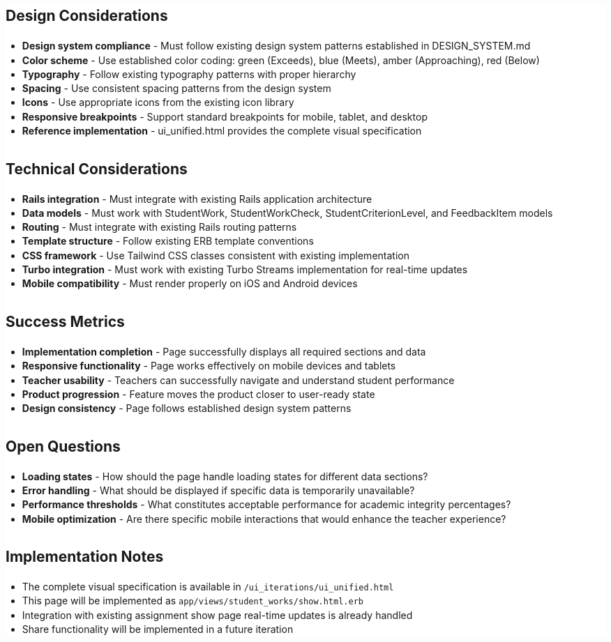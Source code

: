 ## Design Considerations

- **Design system compliance** - Must follow existing design system patterns established in DESIGN_SYSTEM.md
- **Color scheme** - Use established color coding: green (Exceeds), blue (Meets), amber (Approaching), red (Below)
- **Typography** - Follow existing typography patterns with proper hierarchy
- **Spacing** - Use consistent spacing patterns from the design system
- **Icons** - Use appropriate icons from the existing icon library
- **Responsive breakpoints** - Support standard breakpoints for mobile, tablet, and desktop
- **Reference implementation** - ui_unified.html provides the complete visual specification

## Technical Considerations

- **Rails integration** - Must integrate with existing Rails application architecture
- **Data models** - Must work with StudentWork, StudentWorkCheck, StudentCriterionLevel, and FeedbackItem models
- **Routing** - Must integrate with existing Rails routing patterns
- **Template structure** - Follow existing ERB template conventions
- **CSS framework** - Use Tailwind CSS classes consistent with existing implementation
- **Turbo integration** - Must work with existing Turbo Streams implementation for real-time updates
- **Mobile compatibility** - Must render properly on iOS and Android devices

## Success Metrics

- **Implementation completion** - Page successfully displays all required sections and data
- **Responsive functionality** - Page works effectively on mobile devices and tablets
- **Teacher usability** - Teachers can successfully navigate and understand student performance
- **Product progression** - Feature moves the product closer to user-ready state
- **Design consistency** - Page follows established design system patterns

## Open Questions

- **Loading states** - How should the page handle loading states for different data sections?
- **Error handling** - What should be displayed if specific data is temporarily unavailable?
- **Performance thresholds** - What constitutes acceptable performance for academic integrity percentages?
- **Mobile optimization** - Are there specific mobile interactions that would enhance the teacher experience?

## Implementation Notes

- The complete visual specification is available in `/ui_iterations/ui_unified.html`
- This page will be implemented as `app/views/student_works/show.html.erb`
- Integration with existing assignment show page real-time updates is already handled
- Share functionality will be implemented in a future iteration